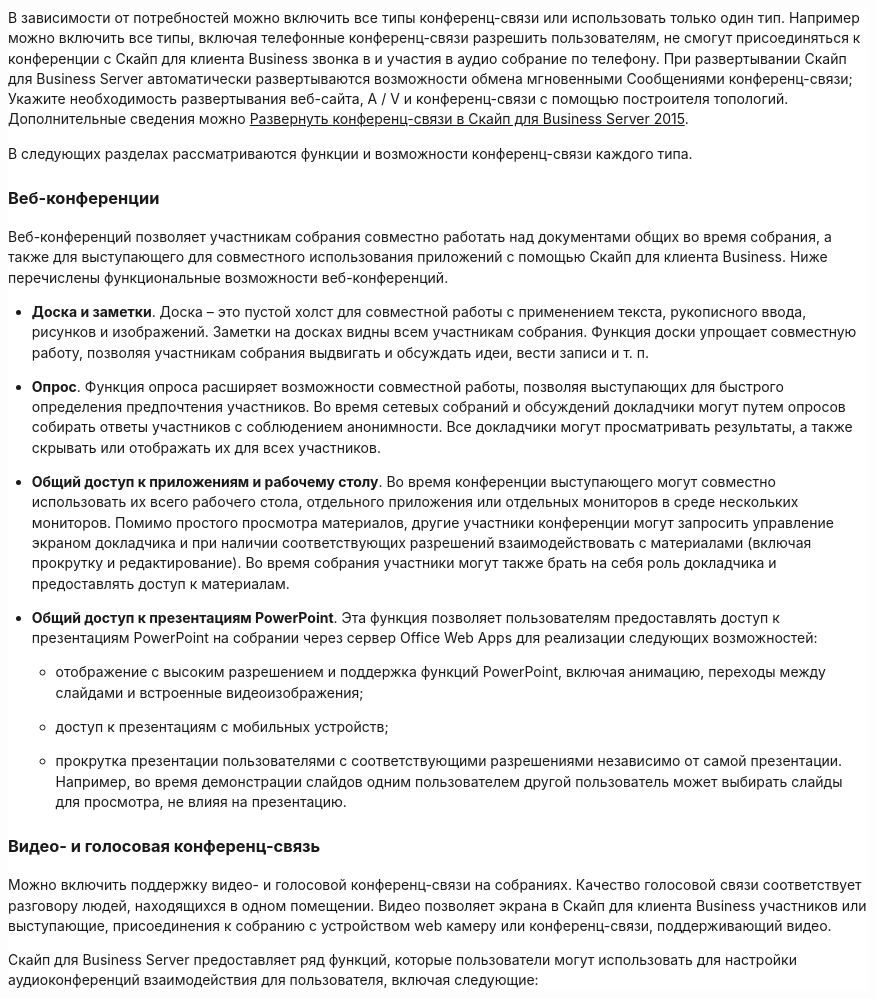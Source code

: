 В зависимости от потребностей можно включить все типы конференц-связи или использовать только один тип. Например можно включить все типы, включая телефонные конференц-связи разрешить пользователям, не смогут присоединяться к конференции с Скайп для клиента Business звонка в и участия в аудио собрание по телефону. При развертывании Скайп для Business Server автоматически развертываются возможности обмена мгновенными Сообщениями конференц-связи; Укажите необходимость развертывания веб-сайта, A / V и конференц-связи с помощью построителя топологий. Дополнительные сведения можно [Развернуть конференц-связи в Скайп для Business Server 2015](../../deploy/deploy-conferencing/deploy-conferencing.md). 
  
В следующих разделах рассматриваются функции и возможности конференц-связи каждого типа.
  
### <a name="web-conferencing"></a>Веб-конференции

Веб-конференций позволяет участникам собрания совместно работать над документами общих во время собрания, а также для выступающего для совместного использования приложений с помощью Скайп для клиента Business. Ниже перечислены функциональные возможности веб-конференций. 
  
- **Доска и заметки**. Доска – это пустой холст для совместной работы с применением текста, рукописного ввода, рисунков и изображений. Заметки на досках видны всем участникам собрания. Функция доски упрощает совместную работу, позволяя участникам собрания выдвигать и обсуждать идеи, вести записи и т. п.
    
- **Опрос**. Функция опроса расширяет возможности совместной работы, позволяя выступающих для быстрого определения предпочтения участников. Во время сетевых собраний и обсуждений докладчики могут путем опросов собирать ответы участников с соблюдением анонимности. Все докладчики могут просматривать результаты, а также скрывать или отображать их для всех участников.
    
- **Общий доступ к приложениям и рабочему столу**. Во время конференции выступающего могут совместно использовать их всего рабочего стола, отдельного приложения или отдельных мониторов в среде нескольких мониторов. Помимо простого просмотра материалов, другие участники конференции могут запросить управление экраном докладчика и при наличии соответствующих разрешений взаимодействовать с материалами (включая прокрутку и редактирование). Во время собрания участники могут также брать на себя роль докладчика и предоставлять доступ к материалам.
    
- **Общий доступ к презентациям PowerPoint**. Эта функция позволяет пользователям предоставлять доступ к презентациям PowerPoint на собрании через сервер Office Web Apps для реализации следующих возможностей:
    
  - отображение с высоким разрешением и поддержка функций PowerPoint, включая анимацию, переходы между слайдами и встроенные видеоизображения;
    
  - доступ к презентациям с мобильных устройств;
    
  - прокрутка презентации пользователями с соответствующими разрешениями независимо от самой презентации. Например, во время демонстрации слайдов одним пользователем другой пользователь может выбирать слайды для просмотра, не влияя на презентацию.
    
### <a name="audio-and-video-conferencing"></a>Видео- и голосовая конференц-связь

Можно включить поддержку видео- и голосовой конференц-связи на собраниях. Качество голосовой связи соответствует разговору людей, находящихся в одном помещении. Видео позволяет экрана в Скайп для клиента Business участников или выступающие, присоединения к собранию с устройством web камеру или конференц-связи, поддерживающий видео.
  
 Скайп для Business Server предоставляет ряд функций, которые пользователи могут использовать для настройки аудиоконференций взаимодействия для пользователя, включая следующие:
  
